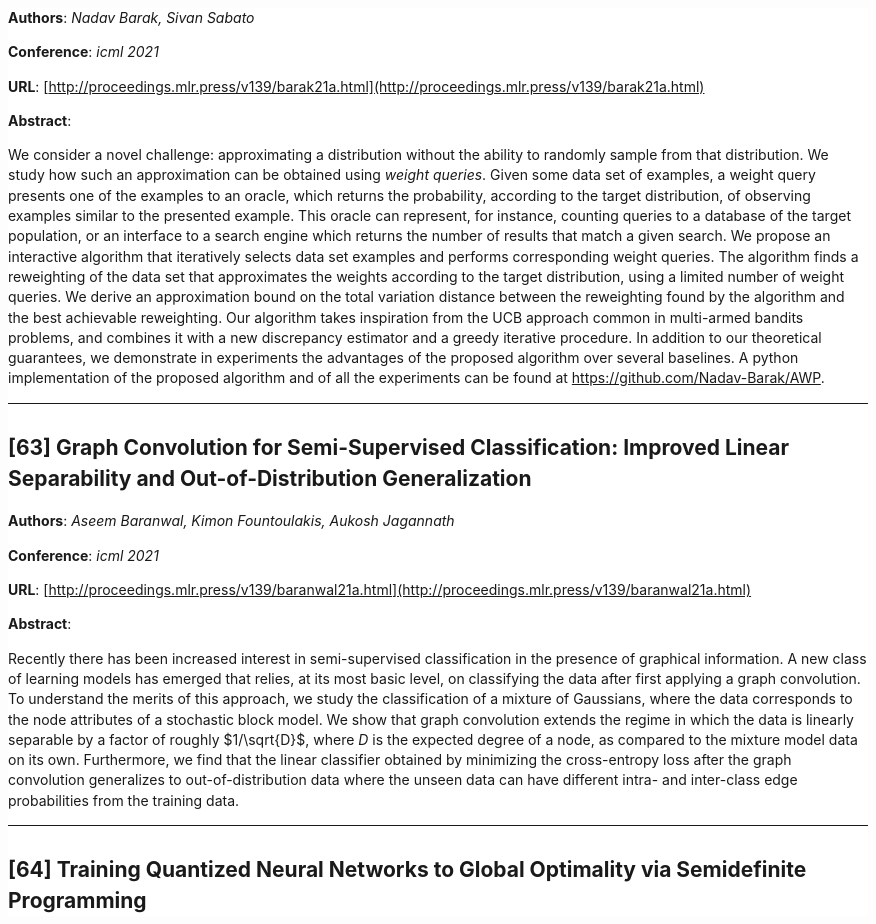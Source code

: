 **Authors**: *Nadav Barak, Sivan Sabato*

**Conference**: *icml 2021*

**URL**: [http://proceedings.mlr.press/v139/barak21a.html](http://proceedings.mlr.press/v139/barak21a.html)

**Abstract**:

We consider a novel challenge: approximating a distribution without the ability to randomly sample from that distribution. We study how such an approximation can be obtained using *weight queries*. Given some data set of examples, a weight query presents one of the examples to an oracle, which returns the probability, according to the target distribution, of observing examples similar to the presented example. This oracle can represent, for instance, counting queries to a database of the target population, or an interface to a search engine which returns the number of results that match a given search. We propose an interactive algorithm that iteratively selects data set examples and performs corresponding weight queries. The algorithm finds a reweighting of the data set that approximates the weights according to the target distribution, using a limited number of weight queries. We derive an approximation bound on the total variation distance between the reweighting found by the algorithm and the best achievable reweighting. Our algorithm takes inspiration from the UCB approach common in multi-armed bandits problems, and combines it with a new discrepancy estimator and a greedy iterative procedure. In addition to our theoretical guarantees, we demonstrate in experiments the advantages of the proposed algorithm over several baselines. A python implementation of the proposed algorithm and of all the experiments can be found at https://github.com/Nadav-Barak/AWP.

----

## [63] Graph Convolution for Semi-Supervised Classification: Improved Linear Separability and Out-of-Distribution Generalization

**Authors**: *Aseem Baranwal, Kimon Fountoulakis, Aukosh Jagannath*

**Conference**: *icml 2021*

**URL**: [http://proceedings.mlr.press/v139/baranwal21a.html](http://proceedings.mlr.press/v139/baranwal21a.html)

**Abstract**:

Recently there has been increased interest in semi-supervised classification in the presence of graphical information. A new class of learning models has emerged that relies, at its most basic level, on classifying the data after first applying a graph convolution. To understand the merits of this approach, we study the classification of a mixture of Gaussians, where the data corresponds to the node attributes of a stochastic block model. We show that graph convolution extends the regime in which the data is linearly separable by a factor of roughly $1/\sqrt{D}$, where $D$ is the expected degree of a node, as compared to the mixture model data on its own. Furthermore, we find that the linear classifier obtained by minimizing the cross-entropy loss after the graph convolution generalizes to out-of-distribution data where the unseen data can have different intra- and inter-class edge probabilities from the training data.

----

## [64] Training Quantized Neural Networks to Global Optimality via Semidefinite Programming

